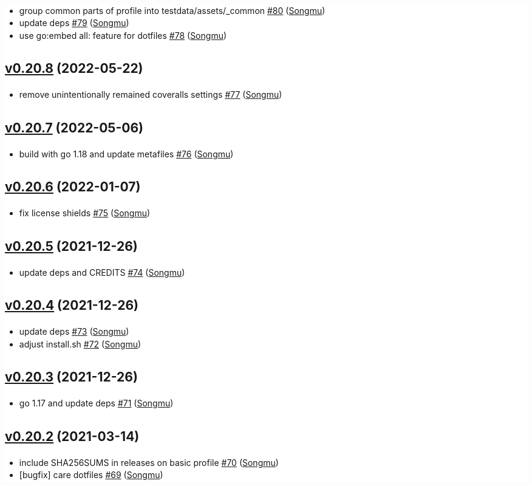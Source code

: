* group common parts of profile into testdata/assets/_common [#80](https://github.com/Songmu/godzil/pull/80) ([Songmu](https://github.com/Songmu))
* update deps [#79](https://github.com/Songmu/godzil/pull/79) ([Songmu](https://github.com/Songmu))
* use go:embed all: feature for dotfiles [#78](https://github.com/Songmu/godzil/pull/78) ([Songmu](https://github.com/Songmu))

## [v0.20.8](https://github.com/Songmu/godzil/compare/v0.20.7...v0.20.8) (2022-05-22)

* remove unintentionally remained coveralls settings [#77](https://github.com/Songmu/godzil/pull/77) ([Songmu](https://github.com/Songmu))

## [v0.20.7](https://github.com/Songmu/godzil/compare/v0.20.6...v0.20.7) (2022-05-06)

* build with go 1.18 and update metafiles [#76](https://github.com/Songmu/godzil/pull/76) ([Songmu](https://github.com/Songmu))

## [v0.20.6](https://github.com/Songmu/godzil/compare/v0.20.5...v0.20.6) (2022-01-07)

* fix license shields [#75](https://github.com/Songmu/godzil/pull/75) ([Songmu](https://github.com/Songmu))

## [v0.20.5](https://github.com/Songmu/godzil/compare/v0.20.4...v0.20.5) (2021-12-26)

* update deps and CREDITS [#74](https://github.com/Songmu/godzil/pull/74) ([Songmu](https://github.com/Songmu))

## [v0.20.4](https://github.com/Songmu/godzil/compare/v0.20.3...v0.20.4) (2021-12-26)

* update deps [#73](https://github.com/Songmu/godzil/pull/73) ([Songmu](https://github.com/Songmu))
* adjust install.sh [#72](https://github.com/Songmu/godzil/pull/72) ([Songmu](https://github.com/Songmu))

## [v0.20.3](https://github.com/Songmu/godzil/compare/v0.20.2...v0.20.3) (2021-12-26)

* go 1.17 and update deps [#71](https://github.com/Songmu/godzil/pull/71) ([Songmu](https://github.com/Songmu))

## [v0.20.2](https://github.com/Songmu/godzil/compare/v0.20.1...v0.20.2) (2021-03-14)

* include SHA256SUMS in releases on basic profile [#70](https://github.com/Songmu/godzil/pull/70) ([Songmu](https://github.com/Songmu))
* [bugfix] care dotfiles [#69](https://github.com/Songmu/godzil/pull/69) ([Songmu](https://github.com/Songmu))
